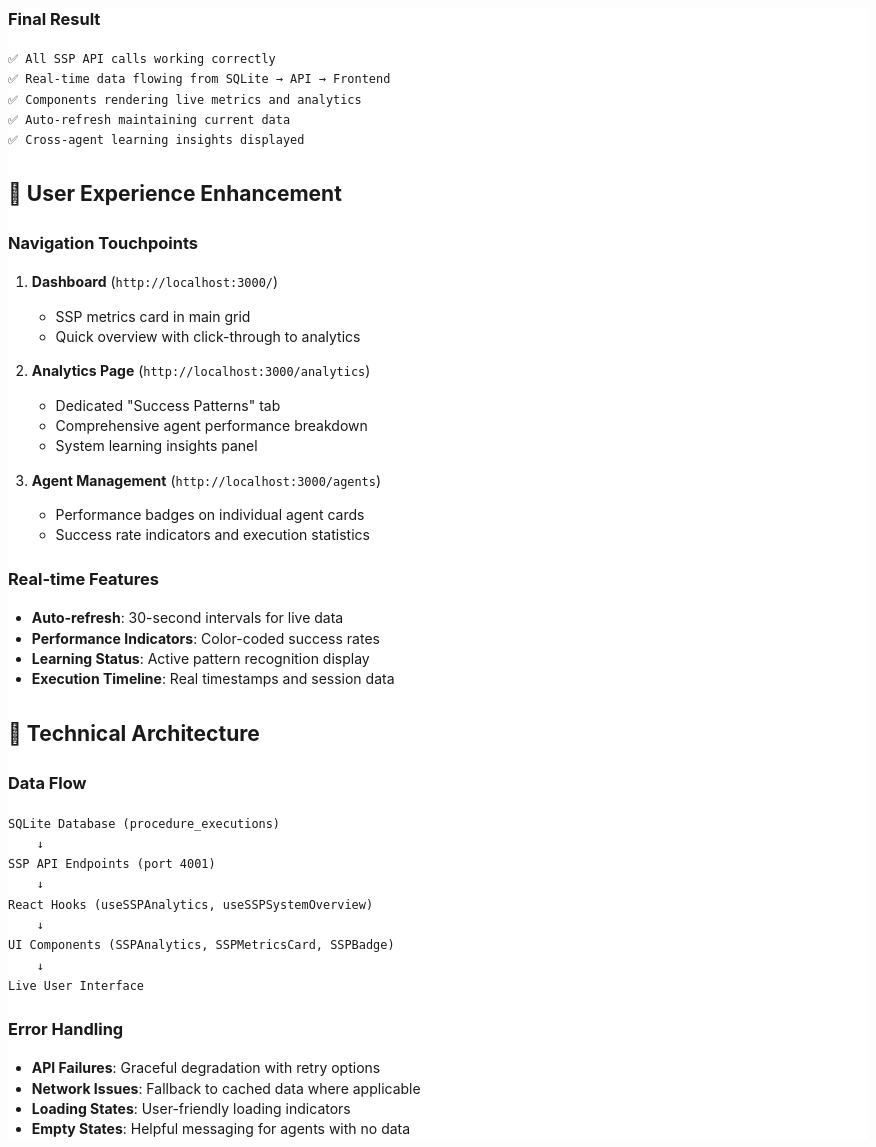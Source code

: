 ### Final Result
```
✅ All SSP API calls working correctly
✅ Real-time data flowing from SQLite → API → Frontend
✅ Components rendering live metrics and analytics  
✅ Auto-refresh maintaining current data
✅ Cross-agent learning insights displayed
```

## 🌟 User Experience Enhancement

### Navigation Touchpoints
1. **Dashboard** (`http://localhost:3000/`)
   - SSP metrics card in main grid
   - Quick overview with click-through to analytics

2. **Analytics Page** (`http://localhost:3000/analytics`)  
   - Dedicated "Success Patterns" tab
   - Comprehensive agent performance breakdown
   - System learning insights panel

3. **Agent Management** (`http://localhost:3000/agents`)
   - Performance badges on individual agent cards
   - Success rate indicators and execution statistics

### Real-time Features
- **Auto-refresh**: 30-second intervals for live data
- **Performance Indicators**: Color-coded success rates
- **Learning Status**: Active pattern recognition display
- **Execution Timeline**: Real timestamps and session data

## 🔧 Technical Architecture

### Data Flow
```
SQLite Database (procedure_executions) 
    ↓
SSP API Endpoints (port 4001)
    ↓  
React Hooks (useSSPAnalytics, useSSPSystemOverview)
    ↓
UI Components (SSPAnalytics, SSPMetricsCard, SSPBadge)
    ↓
Live User Interface
```

### Error Handling
- **API Failures**: Graceful degradation with retry options
- **Network Issues**: Fallback to cached data where applicable  
- **Loading States**: User-friendly loading indicators
- **Empty States**: Helpful messaging for agents with no data
